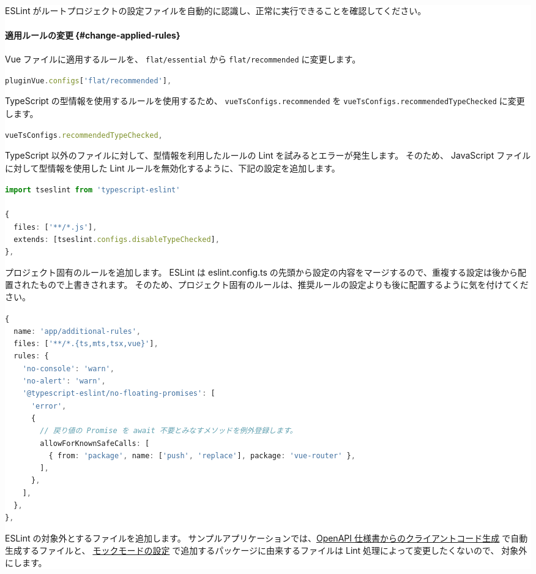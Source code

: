 ESLint がルートプロジェクトの設定ファイルを自動的に認識し、正常に実行できることを確認してください。

#### 適用ルールの変更 {#change-applied-rules}

Vue ファイルに適用するルールを、 `flat/essential` から `flat/recommended` に変更します。

```ts
pluginVue.configs['flat/recommended'],
```

TypeScript の型情報を使用するルールを使用するため、 `vueTsConfigs.recommended` を `vueTsConfigs.recommendedTypeChecked` に変更します。

```ts
vueTsConfigs.recommendedTypeChecked,
```

TypeScript 以外のファイルに対して、型情報を利用したルールの Lint を試みるとエラーが発生します。
そのため、 JavaScript ファイルに対して型情報を使用した Lint ルールを無効化するように、下記の設定を追加します。

```ts
import tseslint from 'typescript-eslint'

{
  files: ['**/*.js'],
  extends: [tseslint.configs.disableTypeChecked],
},
```

プロジェクト固有のルールを追加します。
ESLint は eslint.config.ts の先頭から設定の内容をマージするので、重複する設定は後から配置されたもので上書きされます。
そのため、プロジェクト固有のルールは、推奨ルールの設定よりも後に配置するように気を付けてください。

```ts
{
  name: 'app/additional-rules',
  files: ['**/*.{ts,mts,tsx,vue}'],
  rules: {
    'no-console': 'warn',
    'no-alert': 'warn',
    '@typescript-eslint/no-floating-promises': [
      'error',
      {
        // 戻り値の Promise を await 不要とみなすメソッドを例外登録します。
        allowForKnownSafeCalls: [
          { from: 'package', name: ['push', 'replace'], package: 'vue-router' },
        ],
      },
    ],
  },
},
```

ESLint の対象外とするファイルを追加します。
サンプルアプリケーションでは、[OpenAPI 仕様書からのクライアントコード生成](./create-api-client-code.md) で自動生成するファイルと、
[モックモードの設定](./mock-mode-settings.md) で追加するパッケージに由来するファイルは Lint 処理によって変更したくないので、 対象外にします。
